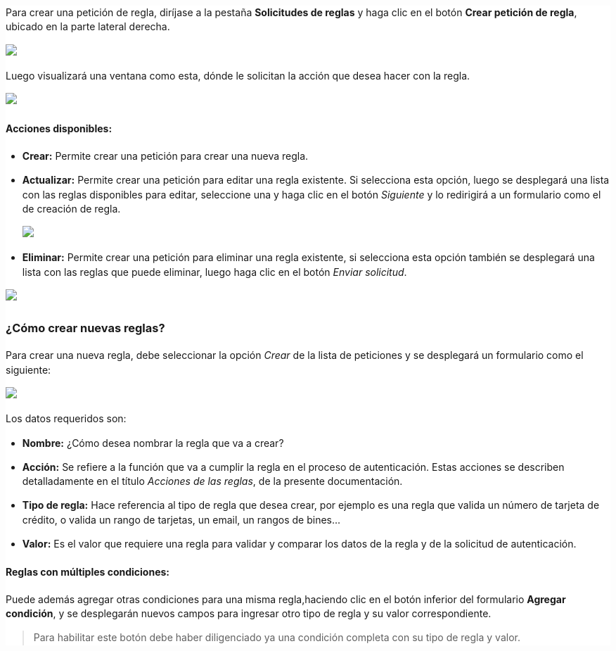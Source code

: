 Para crear una petición de regla, diríjase a la pestaña **Solicitudes de reglas** y haga clic en el botón **Crear petición de regla**, ubicado en la parte lateral derecha.

![](https://wiki.placetopay.com/images/5/59/Acs-rule-create.png)

Luego visualizará una ventana como esta, dónde le solicitan la acción que desea hacer con la regla.

![](https://wiki.placetopay.com/images/c/c2/Acs-rule-create-actions.png)

#### Acciones disponibles:

- **Crear:** Permite crear una petición para crear una nueva regla.

- **Actualizar:** Permite crear una petición para editar una regla existente. Si selecciona esta opción, luego se desplegará una lista con las reglas disponibles para editar, seleccione una y haga clic en el botón *Siguiente* y lo redirigirá a un formulario como el de creación de regla.

  ![](https://wiki.placetopay.com/images/8/89/Edit-rule.png)

- **Eliminar:** Permite crear una petición para eliminar una regla existente, si selecciona esta opción también se desplegará una lista con las reglas que puede eliminar, luego haga clic en el botón *Enviar solicitud*.

![](https://wiki.placetopay.com/images/f/f5/Delete-rule.png)

### ¿Cómo crear nuevas reglas?

Para crear una nueva regla, debe seleccionar la opción *Crear* de la lista de peticiones y se desplegará un formulario como el siguiente:

![](https://wiki.placetopay.com/images/f/f0/Acs-conditions-rule.png)

Los datos requeridos son:

- **Nombre:** ¿Cómo desea nombrar la regla que va a crear?

- **Acción:** Se refiere a la función que va a cumplir la regla en el proceso de autenticación. Estas acciones se describen detalladamente en el título *Acciones de las reglas*, de la presente documentación.

- **Tipo de regla:** Hace referencia al tipo de regla que desea crear, por ejemplo es una regla que valida un número de tarjeta de crédito, o valida un rango de tarjetas, un email, un rangos de bines...

- **Valor:** Es el valor que requiere una regla para validar y comparar los datos de la regla y de la solicitud de autenticación.

#### Reglas con múltiples condiciones:

Puede además agregar otras condiciones para una misma regla,haciendo clic en el botón inferior del formulario **Agregar condición**, y se desplegarán nuevos campos para ingresar otro tipo de regla y su valor correspondiente.

> Para habilitar este botón debe haber diligenciado ya una condición completa con su tipo de regla y valor.
